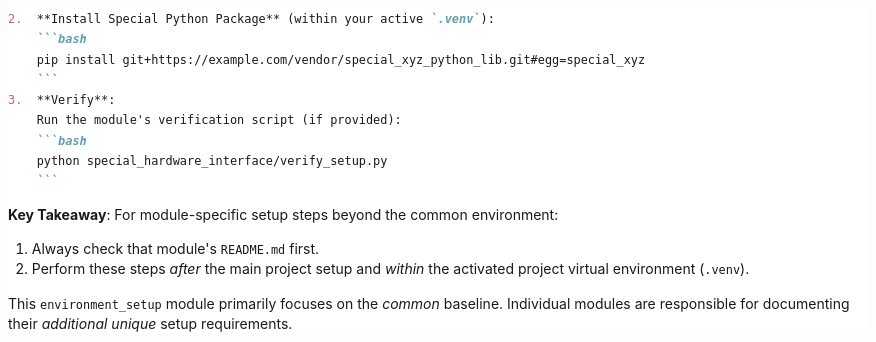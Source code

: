 ```markdown
2.  **Install Special Python Package** (within your active `.venv`):
    ```bash
    pip install git+https://example.com/vendor/special_xyz_python_lib.git#egg=special_xyz
    ```
3.  **Verify**: 
    Run the module's verification script (if provided):
    ```bash
    python special_hardware_interface/verify_setup.py
    ```
```

**Key Takeaway**: For module-specific setup steps beyond the common environment:
1.  Always check that module's `README.md` first.
2.  Perform these steps *after* the main project setup and *within* the activated project virtual environment (`.venv`).

This `environment_setup` module primarily focuses on the *common* baseline. Individual modules are responsible for documenting their *additional unique* setup requirements. 